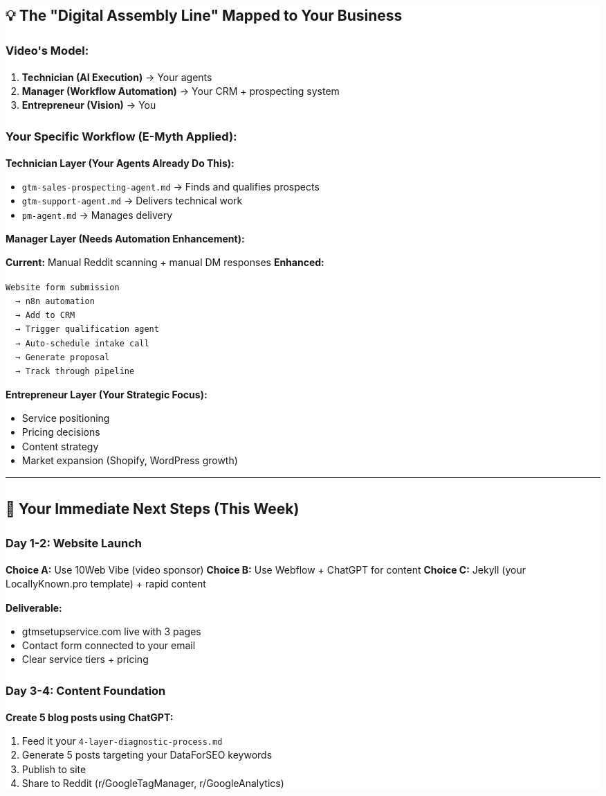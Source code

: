 
## 💡 The "Digital Assembly Line" Mapped to Your Business

### **Video's Model:**
1. **Technician (AI Execution)** → Your agents
2. **Manager (Workflow Automation)** → Your CRM + prospecting system
3. **Entrepreneur (Vision)** → You

### **Your Specific Workflow (E-Myth Applied):**

**Technician Layer (Your Agents Already Do This):**
- `gtm-sales-prospecting-agent.md` → Finds and qualifies prospects
- `gtm-support-agent.md` → Delivers technical work
- `pm-agent.md` → Manages delivery

**Manager Layer (Needs Automation Enhancement):**

**Current:** Manual Reddit scanning + manual DM responses
**Enhanced:** 
```
Website form submission 
  → n8n automation 
  → Add to CRM 
  → Trigger qualification agent 
  → Auto-schedule intake call 
  → Generate proposal 
  → Track through pipeline
```

**Entrepreneur Layer (Your Strategic Focus):**
- Service positioning
- Pricing decisions
- Content strategy
- Market expansion (Shopify, WordPress growth)

---

## 🎯 Your Immediate Next Steps (This Week)

### **Day 1-2: Website Launch**

**Choice A:** Use 10Web Vibe (video sponsor)
**Choice B:** Use Webflow + ChatGPT for content
**Choice C:** Jekyll (your LocallyKnown.pro template) + rapid content

**Deliverable:** 
- gtmsetupservice.com live with 3 pages
- Contact form connected to your email
- Clear service tiers + pricing

### **Day 3-4: Content Foundation**

**Create 5 blog posts using ChatGPT:**
1. Feed it your `4-layer-diagnostic-process.md`
2. Generate 5 posts targeting your DataForSEO keywords
3. Publish to site
4. Share to Reddit (r/GoogleTagManager, r/GoogleAnalytics)
